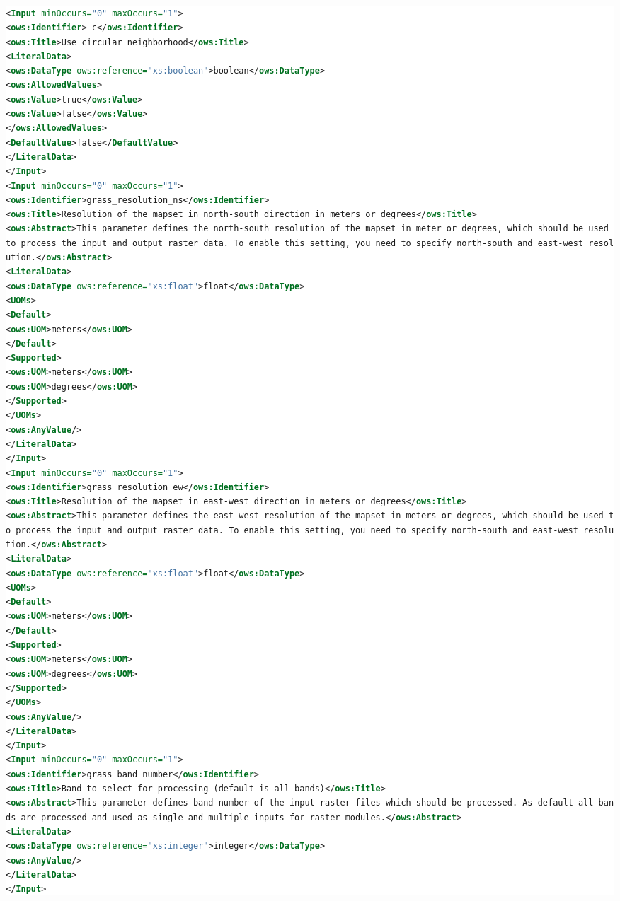 ```xml
<Input minOccurs="0" maxOccurs="1">
<ows:Identifier>-c</ows:Identifier>
<ows:Title>Use circular neighborhood</ows:Title>
<LiteralData>
<ows:DataType ows:reference="xs:boolean">boolean</ows:DataType>
<ows:AllowedValues>
<ows:Value>true</ows:Value>
<ows:Value>false</ows:Value>
</ows:AllowedValues>
<DefaultValue>false</DefaultValue>
</LiteralData>
</Input>
<Input minOccurs="0" maxOccurs="1">
<ows:Identifier>grass_resolution_ns</ows:Identifier>
<ows:Title>Resolution of the mapset in north-south direction in meters or degrees</ows:Title>
<ows:Abstract>This parameter defines the north-south resolution of the mapset in meter or degrees, which should be used to process the input and output raster data. To enable this setting, you need to specify north-south and east-west resolution.</ows:Abstract>
<LiteralData>
<ows:DataType ows:reference="xs:float">float</ows:DataType>
<UOMs>
<Default>
<ows:UOM>meters</ows:UOM>
</Default>
<Supported>
<ows:UOM>meters</ows:UOM>
<ows:UOM>degrees</ows:UOM>
</Supported>
</UOMs>
<ows:AnyValue/>
</LiteralData>
</Input>
<Input minOccurs="0" maxOccurs="1">
<ows:Identifier>grass_resolution_ew</ows:Identifier>
<ows:Title>Resolution of the mapset in east-west direction in meters or degrees</ows:Title>
<ows:Abstract>This parameter defines the east-west resolution of the mapset in meters or degrees, which should be used to process the input and output raster data. To enable this setting, you need to specify north-south and east-west resolution.</ows:Abstract>
<LiteralData>
<ows:DataType ows:reference="xs:float">float</ows:DataType>
<UOMs>
<Default>
<ows:UOM>meters</ows:UOM>
</Default>
<Supported>
<ows:UOM>meters</ows:UOM>
<ows:UOM>degrees</ows:UOM>
</Supported>
</UOMs>
<ows:AnyValue/>
</LiteralData>
</Input>
<Input minOccurs="0" maxOccurs="1">
<ows:Identifier>grass_band_number</ows:Identifier>
<ows:Title>Band to select for processing (default is all bands)</ows:Title>
<ows:Abstract>This parameter defines band number of the input raster files which should be processed. As default all bands are processed and used as single and multiple inputs for raster modules.</ows:Abstract>
<LiteralData>
<ows:DataType ows:reference="xs:integer">integer</ows:DataType>
<ows:AnyValue/>
</LiteralData>
</Input>
```